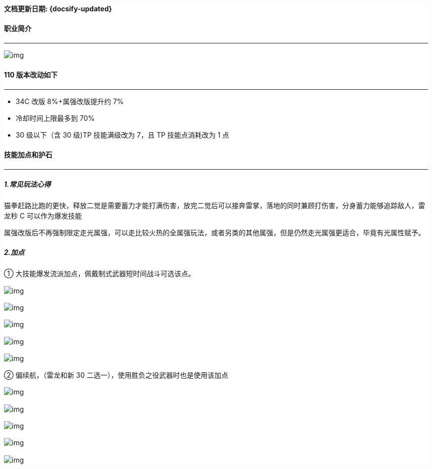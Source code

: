 

**文档更新日期: {docsify-updated}**

#### 职业简介

---

![img](https://typora-img-1257000606.cos.ap-beijing.myqcloud.com/picgo/ori_jpg-20220709202739092.jpeg)

#### **110 版本改动如下**

---

- 34C 改版 8%+属强改版提升约 7%

- 冷却时间上限最多到 70%

- 30 级以下（含 30 级)TP 技能满级改为 7，且 TP 技能点消耗改为 1 点

#### 技能加点和护石

---

##### **1.常见玩法心得**

猫拳赶路比跑的更快，释放二觉是需要蓄力才能打满伤害，放完二觉后可以接奔雷掌，落地的同时兼顾打伤害，分身蓄力能够追踪敌人，雷龙秒 C 可以作为爆发技能

属强改版后不再强制限定走光属强，可以走比较火热的全属强玩法，或者另类的其他属强，但是仍然走光属强更适合，毕竟有光属性赋予。

##### **2.加点**

① 大技能爆发流派加点，佩戴制式武器短时间战斗可选该点。

![img](https://typora-img-1257000606.cos.ap-beijing.myqcloud.com/picgo/ori_jpg-20220709202739109.jpeg)

![img](https://typora-img-1257000606.cos.ap-beijing.myqcloud.com/picgo/ori_jpg-20220709202739124.jpeg)

![img](https://typora-img-1257000606.cos.ap-beijing.myqcloud.com/picgo/ori_jpg-20220709202739145.jpeg)

![img](https://typora-img-1257000606.cos.ap-beijing.myqcloud.com/picgo/ori_jpg-20220709202739172.jpeg)

![img](https://typora-img-1257000606.cos.ap-beijing.myqcloud.com/picgo/ori_jpg-20220709202739196.jpeg)

② 偏续航，（雷龙和新 30 二选一），使用胜负之役武器时也是使用该加点

![img](https://typora-img-1257000606.cos.ap-beijing.myqcloud.com/picgo/ori_jpg-20220709202739214.jpeg)

![img](https://typora-img-1257000606.cos.ap-beijing.myqcloud.com/picgo/ori_jpg-20220709202739227.jpeg)

![img](https://typora-img-1257000606.cos.ap-beijing.myqcloud.com/picgo/ori_jpg-20220709202739241.jpeg)

![img](https://typora-img-1257000606.cos.ap-beijing.myqcloud.com/picgo/ori_jpg-20220709202739254.jpeg)

![img](https://typora-img-1257000606.cos.ap-beijing.myqcloud.com/picgo/ori_jpg-20220709202739269.jpeg)
